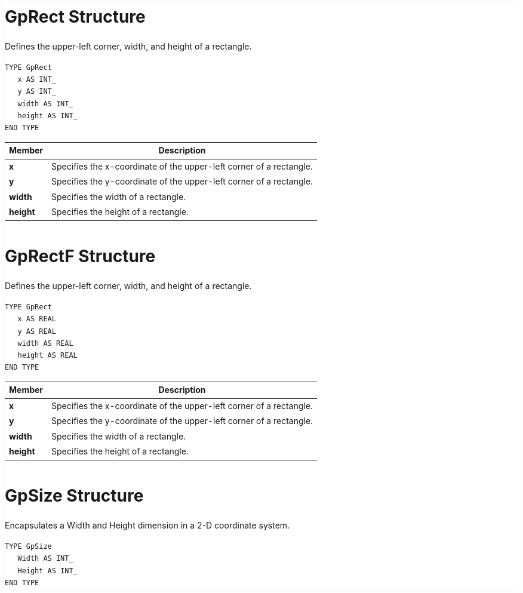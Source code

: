 # <a name="GpRect"></a>GpRect Structure

Defines the upper-left corner, width, and height of a rectangle.

```
TYPE GpRect
   x AS INT_
   y AS INT_
   width AS INT_
   height AS INT_
END TYPE
```

| Member     | Description |
| ---------- | ----------- |
| **x** | Specifies the x-coordinate of the upper-left corner of a rectangle. |
| **y** | Specifies the y-coordinate of the upper-left corner of a rectangle. |
| **width** | Specifies the width of a rectangle. |
| **height** | Specifies the height of a rectangle. |

# <a name="GpRectF"></a>GpRectF Structure

Defines the upper-left corner, width, and height of a rectangle.

```
TYPE GpRect
   x AS REAL
   y AS REAL
   width AS REAL
   height AS REAL
END TYPE
```

| Member     | Description |
| ---------- | ----------- |
| **x** | Specifies the x-coordinate of the upper-left corner of a rectangle. |
| **y** | Specifies the y-coordinate of the upper-left corner of a rectangle. |
| **width** | Specifies the width of a rectangle. |
| **height** | Specifies the height of a rectangle. |

# <a name="GpSize"></a>GpSize Structure

Encapsulates a Width and Height dimension in a 2-D coordinate system.

```
TYPE GpSize
   Width AS INT_
   Height AS INT_
END TYPE
```
